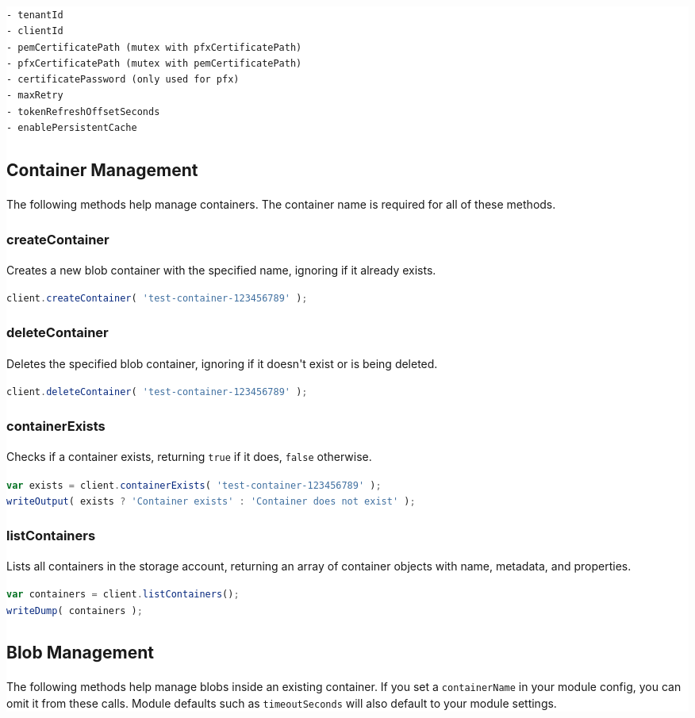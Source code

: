     - tenantId
    - clientId
    - pemCertificatePath (mutex with pfxCertificatePath)
    - pfxCertificatePath (mutex with pemCertificatePath)
    - certificatePassword (only used for pfx)
    - maxRetry
    - tokenRefreshOffsetSeconds
    - enablePersistentCache

## Container Management

The following methods help manage containers.  The container name is required for all of these methods.

### createContainer

Creates a new blob container with the specified name, ignoring if it already exists.

```js
client.createContainer( 'test-container-123456789' );
```

### deleteContainer

Deletes the specified blob container, ignoring if it doesn't exist or is being deleted.

```js
client.deleteContainer( 'test-container-123456789' );
```

### containerExists

Checks if a container exists, returning `true` if it does, `false` otherwise.

```js
var exists = client.containerExists( 'test-container-123456789' );
writeOutput( exists ? 'Container exists' : 'Container does not exist' );
```

### listContainers

Lists all containers in the storage account, returning an array of container objects with name, metadata, and properties.

```js
var containers = client.listContainers();
writeDump( containers );
```

## Blob Management

The following methods help manage blobs inside an existing container.  If you set a `containerName` in your module config, you can omit it from these calls. Module defaults such as `timeoutSeconds` will also default to your module settings.
